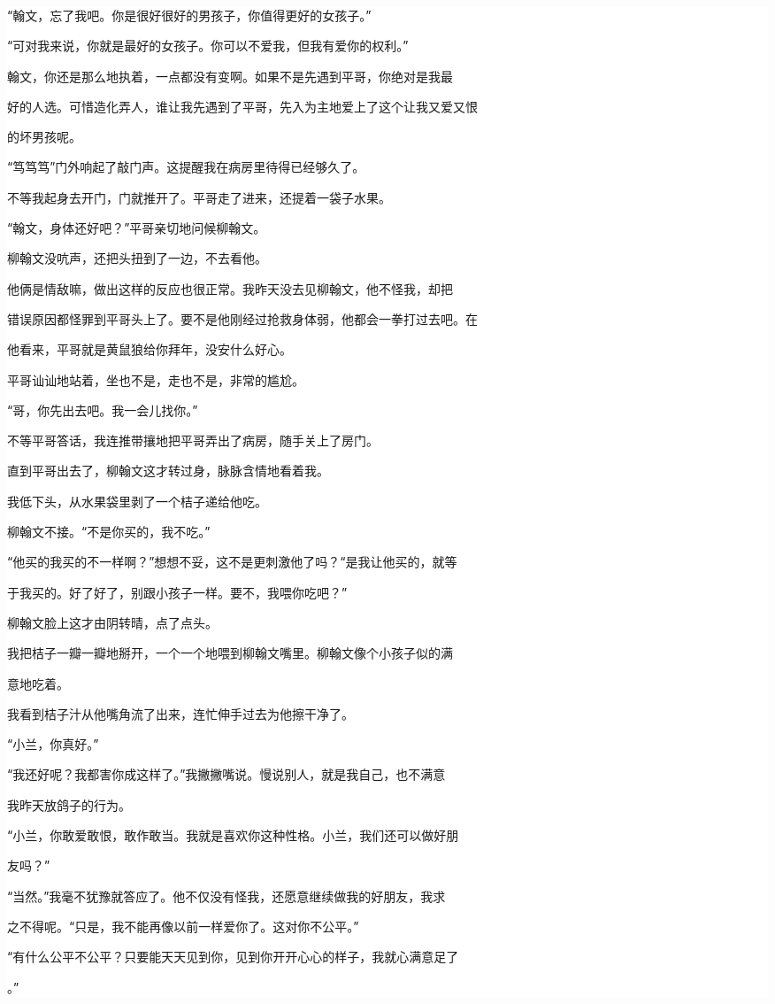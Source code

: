 “翰文，忘了我吧。你是很好很好的男孩子，你值得更好的女孩子。”

“可对我来说，你就是最好的女孩子。你可以不爱我，但我有爱你的权利。”

翰文，你还是那么地执着，一点都没有变啊。如果不是先遇到平哥，你绝对是我最

好的人选。可惜造化弄人，谁让我先遇到了平哥，先入为主地爱上了这个让我又爱又恨

的坏男孩呢。

“笃笃笃”门外响起了敲门声。这提醒我在病房里待得已经够久了。

不等我起身去开门，门就推开了。平哥走了进来，还提着一袋子水果。

“翰文，身体还好吧？”平哥亲切地问候柳翰文。

柳翰文没吭声，还把头扭到了一边，不去看他。

他俩是情敌嘛，做出这样的反应也很正常。我昨天没去见柳翰文，他不怪我，却把

错误原因都怪罪到平哥头上了。要不是他刚经过抢救身体弱，他都会一拳打过去吧。在

他看来，平哥就是黄鼠狼给你拜年，没安什么好心。

平哥讪讪地站着，坐也不是，走也不是，非常的尴尬。

“哥，你先出去吧。我一会儿找你。”

不等平哥答话，我连推带攘地把平哥弄出了病房，随手关上了房门。

直到平哥出去了，柳翰文这才转过身，脉脉含情地看着我。

我低下头，从水果袋里剥了一个桔子递给他吃。

柳翰文不接。“不是你买的，我不吃。”

“他买的我买的不一样啊？”想想不妥，这不是更刺激他了吗？“是我让他买的，就等

于我买的。好了好了，别跟小孩子一样。要不，我喂你吃吧？”

柳翰文脸上这才由阴转晴，点了点头。

我把桔子一瓣一瓣地掰开，一个一个地喂到柳翰文嘴里。柳翰文像个小孩子似的满

意地吃着。

我看到桔子汁从他嘴角流了出来，连忙伸手过去为他擦干净了。

“小兰，你真好。”

“我还好呢？我都害你成这样了。”我撇撇嘴说。慢说别人，就是我自己，也不满意

我昨天放鸽子的行为。

“小兰，你敢爱敢恨，敢作敢当。我就是喜欢你这种性格。小兰，我们还可以做好朋

友吗？”

“当然。”我毫不犹豫就答应了。他不仅没有怪我，还愿意继续做我的好朋友，我求

之不得呢。“只是，我不能再像以前一样爱你了。这对你不公平。”

“有什么公平不公平？只要能天天见到你，见到你开开心心的样子，我就心满意足了

。”
